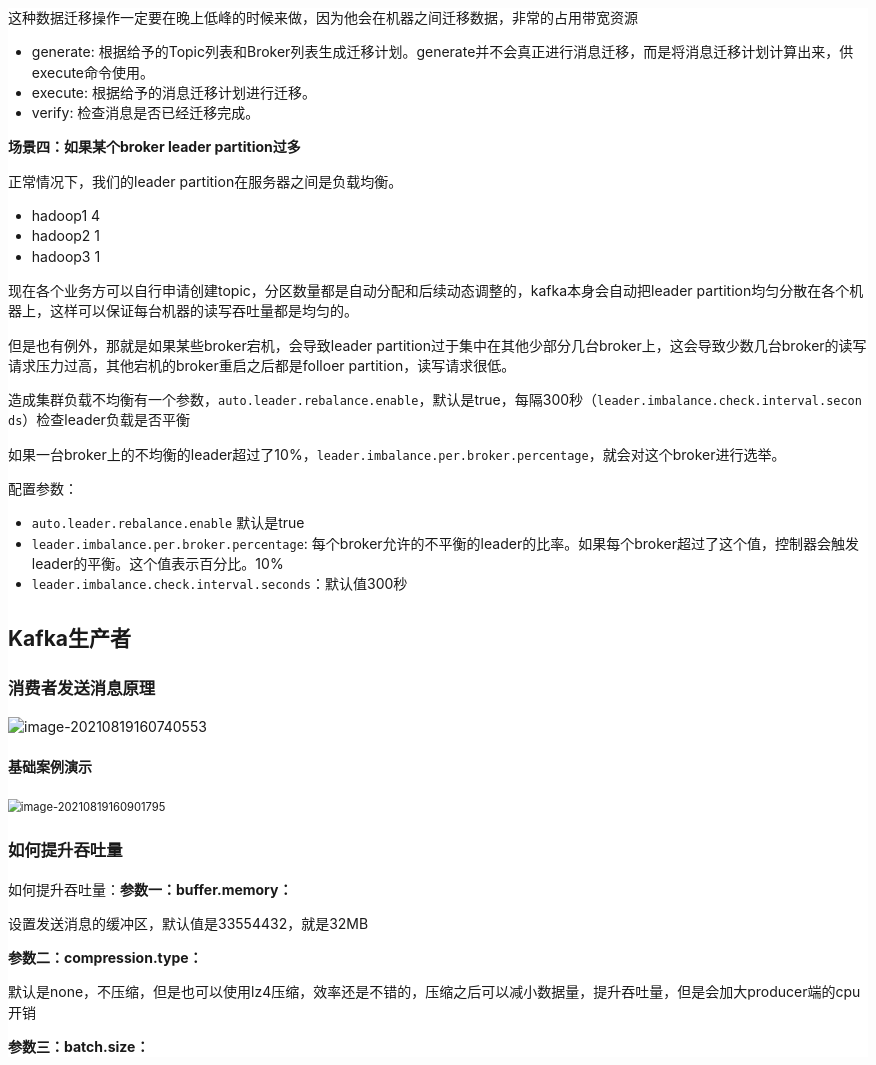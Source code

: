 这种数据迁移操作一定要在晚上低峰的时候来做，因为他会在机器之间迁移数据，非常的占用带宽资源

- generate: 根据给予的Topic列表和Broker列表生成迁移计划。generate并不会真正进行消息迁移，而是将消息迁移计划计算出来，供execute命令使用。
- execute: 根据给予的消息迁移计划进行迁移。
- verify: 检查消息是否已经迁移完成。



**场景四：如果某个broker leader partition过多**

正常情况下，我们的leader partition在服务器之间是负载均衡。

- hadoop1 4
- hadoop2 1
- hadoop3 1

现在各个业务方可以自行申请创建topic，分区数量都是自动分配和后续动态调整的，kafka本身会自动把leader partition均匀分散在各个机器上，这样可以保证每台机器的读写吞吐量都是均匀的。

但是也有例外，那就是如果某些broker宕机，会导致leader partition过于集中在其他少部分几台broker上，这会导致少数几台broker的读写请求压力过高，其他宕机的broker重启之后都是folloer partition，读写请求很低。

造成集群负载不均衡有一个参数，`auto.leader.rebalance.enable`，默认是true，每隔300秒（`leader.imbalance.check.interval.seconds`）检查leader负载是否平衡

如果一台broker上的不均衡的leader超过了10%，`leader.imbalance.per.broker.percentage`，就会对这个broker进行选举。

配置参数：

- `auto.leader.rebalance.enable` 默认是true
- `leader.imbalance.per.broker.percentage`: 每个broker允许的不平衡的leader的比率。如果每个broker超过了这个值，控制器会触发leader的平衡。这个值表示百分比。10%
- `leader.imbalance.check.interval.seconds`：默认值300秒



## Kafka生产者

### 消费者发送消息原理

![image-20210819160740553](https://gitee.com/vicxsl/img/raw/master/img/1629360461012/image-20210819160740553.png)

#### 基础案例演示

<img src="https://gitee.com/vicxsl/img/raw/master/img/1629360542290/image-20210819160901795.png" alt="image-20210819160901795" style="zoom: 80%;" />



### 如何提升吞吐量

如何提升吞吐量：**参数一：buffer.memory：**

设置发送消息的缓冲区，默认值是33554432，就是32MB

**参数二：compression.type：**

默认是none，不压缩，但是也可以使用lz4压缩，效率还是不错的，压缩之后可以减小数据量，提升吞吐量，但是会加大producer端的cpu开销

**参数三：batch.size：**
